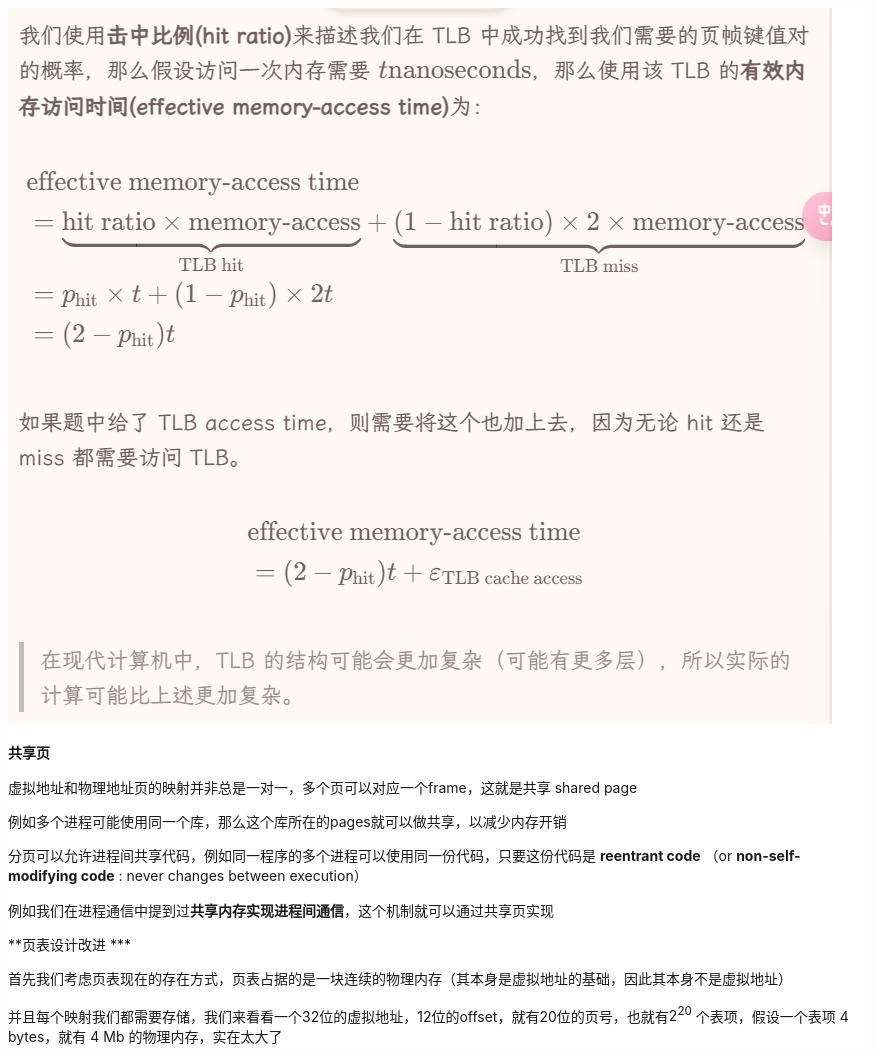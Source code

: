 ​![image](assets/image-20241214123113-08jpitp.png)​

**共享页**

虚拟地址和物理地址页的映射并非总是一对一，多个页可以对应一个frame，这就是共享 shared page

例如多个进程可能使用同一个库，那么这个库所在的pages就可以做共享，以减少内存开销

分页可以允许进程间共享代码，例如同一程序的多个进程可以使用同一份代码，只要这份代码是 **reentrant code** （or **non-self-modifying code** : never changes between execution）

例如我们在进程通信中提到过**共享内存实现进程间通信**，这个机制就可以通过共享页实现

**页表设计改进 ***

首先我们考虑页表现在的存在方式，页表占据的是一块连续的物理内存（其本身是虚拟地址的基础，因此其本身不是虚拟地址）

并且每个映射我们都需要存储，我们来看看一个32位的虚拟地址，12位的offset，就有20位的页号，也就有$2^{20}$ 个表项，假设一个表项 4 bytes，就有 4 Mb 的物理内存，实在太大了

